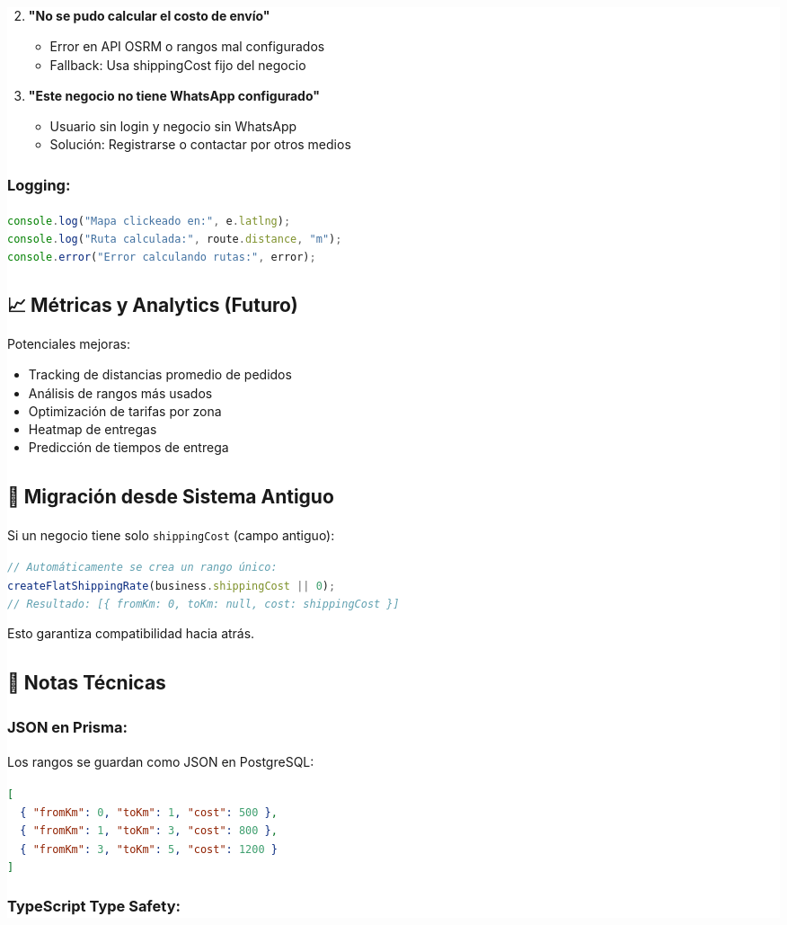 2. **"No se pudo calcular el costo de envío"**

   - Error en API OSRM o rangos mal configurados
   - Fallback: Usa shippingCost fijo del negocio

3. **"Este negocio no tiene WhatsApp configurado"**
   - Usuario sin login y negocio sin WhatsApp
   - Solución: Registrarse o contactar por otros medios

### Logging:

```typescript
console.log("Mapa clickeado en:", e.latlng);
console.log("Ruta calculada:", route.distance, "m");
console.error("Error calculando rutas:", error);
```

## 📈 Métricas y Analytics (Futuro)

Potenciales mejoras:

- Tracking de distancias promedio de pedidos
- Análisis de rangos más usados
- Optimización de tarifas por zona
- Heatmap de entregas
- Predicción de tiempos de entrega

## 🔄 Migración desde Sistema Antiguo

Si un negocio tiene solo `shippingCost` (campo antiguo):

```typescript
// Automáticamente se crea un rango único:
createFlatShippingRate(business.shippingCost || 0);
// Resultado: [{ fromKm: 0, toKm: null, cost: shippingCost }]
```

Esto garantiza compatibilidad hacia atrás.

## 📝 Notas Técnicas

### JSON en Prisma:

Los rangos se guardan como JSON en PostgreSQL:

```json
[
  { "fromKm": 0, "toKm": 1, "cost": 500 },
  { "fromKm": 1, "toKm": 3, "cost": 800 },
  { "fromKm": 3, "toKm": 5, "cost": 1200 }
]
```

### TypeScript Type Safety:
